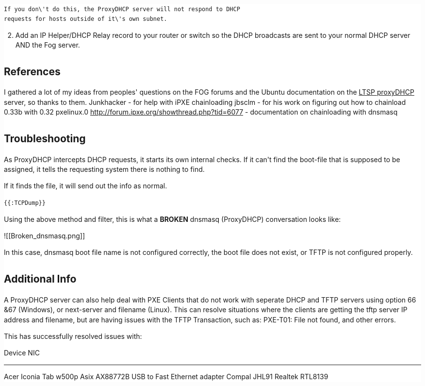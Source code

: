     If you don\'t do this, the ProxyDHCP server will not respond to DHCP
    requests for hosts outside of it\'s own subnet.
2.  Add an IP Helper/DHCP Relay record to your router or switch so the
    DHCP broadcasts are sent to your normal DHCP server AND the Fog
    server.

## References

I gathered a lot of my ideas from peoples\' questions on the FOG forums
and the Ubuntu documentation on the [LTSP
proxyDHCP](https://help.ubuntu.com/community/UbuntuLTSP/ProxyDHCP)
server, so thanks to them. Junkhacker - for help with iPXE chainloading
jbsclm - for his work on figuring out how to chainload 0.33b with 0.32
pxelinux.0 <http://forum.ipxe.org/showthread.php?tid=6077> -
documentation on chainloading with dnsmasq

## Troubleshooting

As ProxyDHCP intercepts DHCP requests, it starts its own internal
checks. If it can\'t find the boot-file that is supposed to be assigned,
it tells the requesting system there is nothing to find.

If it finds the file, it will send out the info as normal.

```{=mediawiki}
{{:TCPDump}}
```
Using the above method and filter, this is what a **BROKEN** dnsmasq
(ProxyDHCP) conversation looks like:

![[Broken_dnsmasq.png]]

In this case, dnsmasq boot file name is not configured correctly, the
boot file does not exist, or TFTP is not configured properly.

## Additional Info

A ProxyDHCP server can also help deal with PXE Clients that do not work
with seperate DHCP and TFTP servers using option 66 &67 (Windows), or
next-server and filename (Linux). This can resolve situations where the
clients are getting the tftp server IP address and filename, but are
having issues with the TFTP Transaction, such as: PXE-T01: File not
found, and other errors.

This has successfully resolved issues with:

  Device                  NIC
  ----------------------- --------------------------------------------
  Acer Iconia Tab w500p   Asix AX88772B USB to Fast Ethernet adapter
  Compal JHL91            Realtek RTL8139


